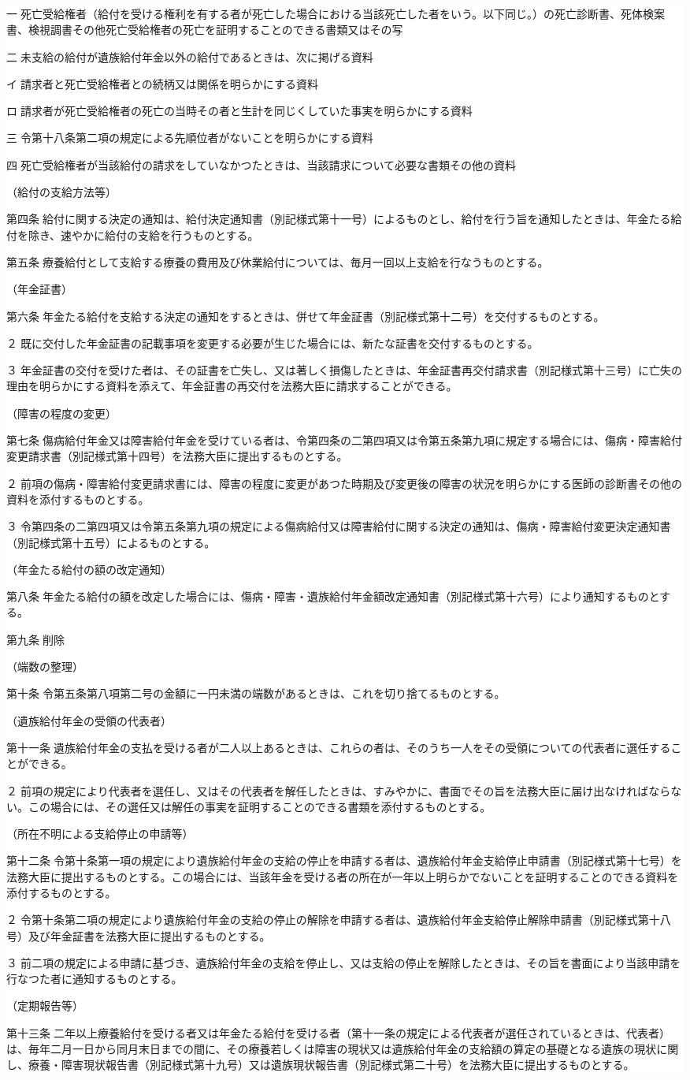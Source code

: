 一 死亡受給権者（給付を受ける権利を有する者が死亡した場合における当該死亡した者をいう。以下同じ。）の死亡診断書、死体検案書、検視調書その他死亡受給権者の死亡を証明することのできる書類又はその写

二 未支給の給付が遺族給付年金以外の給付であるときは、次に掲げる資料

イ 請求者と死亡受給権者との続柄又は関係を明らかにする資料

ロ 請求者が死亡受給権者の死亡の当時その者と生計を同じくしていた事実を明らかにする資料

三 令第十八条第二項の規定による先順位者がないことを明らかにする資料

四 死亡受給権者が当該給付の請求をしていなかつたときは、当該請求について必要な書類その他の資料

（給付の支給方法等）

第四条 給付に関する決定の通知は、給付決定通知書（別記様式第十一号）によるものとし、給付を行う旨を通知したときは、年金たる給付を除き、速やかに給付の支給を行うものとする。

第五条 療養給付として支給する療養の費用及び休業給付については、毎月一回以上支給を行なうものとする。

（年金証書）

第六条 年金たる給付を支給する決定の通知をするときは、併せて年金証書（別記様式第十二号）を交付するものとする。

２ 既に交付した年金証書の記載事項を変更する必要が生じた場合には、新たな証書を交付するものとする。

３ 年金証書の交付を受けた者は、その証書を亡失し、又は著しく損傷したときは、年金証書再交付請求書（別記様式第十三号）に亡失の理由を明らかにする資料を添えて、年金証書の再交付を法務大臣に請求することができる。

（障害の程度の変更）

第七条 傷病給付年金又は障害給付年金を受けている者は、令第四条の二第四項又は令第五条第九項に規定する場合には、傷病・障害給付変更請求書（別記様式第十四号）を法務大臣に提出するものとする。

２ 前項の傷病・障害給付変更請求書には、障害の程度に変更があつた時期及び変更後の障害の状況を明らかにする医師の診断書その他の資料を添付するものとする。

３ 令第四条の二第四項又は令第五条第九項の規定による傷病給付又は障害給付に関する決定の通知は、傷病・障害給付変更決定通知書（別記様式第十五号）によるものとする。

（年金たる給付の額の改定通知）

第八条 年金たる給付の額を改定した場合には、傷病・障害・遺族給付年金額改定通知書（別記様式第十六号）により通知するものとする。

第九条 削除

（端数の整理）

第十条 令第五条第八項第二号の金額に一円未満の端数があるときは、これを切り捨てるものとする。

（遺族給付年金の受領の代表者）

第十一条 遺族給付年金の支払を受ける者が二人以上あるときは、これらの者は、そのうち一人をその受領についての代表者に選任することができる。

２ 前項の規定により代表者を選任し、又はその代表者を解任したときは、すみやかに、書面でその旨を法務大臣に届け出なければならない。この場合には、その選任又は解任の事実を証明することのできる書類を添付するものとする。

（所在不明による支給停止の申請等）

第十二条 令第十条第一項の規定により遺族給付年金の支給の停止を申請する者は、遺族給付年金支給停止申請書（別記様式第十七号）を法務大臣に提出するものとする。この場合には、当該年金を受ける者の所在が一年以上明らかでないことを証明することのできる資料を添付するものとする。

２ 令第十条第二項の規定により遺族給付年金の支給の停止の解除を申請する者は、遺族給付年金支給停止解除申請書（別記様式第十八号）及び年金証書を法務大臣に提出するものとする。

３ 前二項の規定による申請に基づき、遺族給付年金の支給を停止し、又は支給の停止を解除したときは、その旨を書面により当該申請を行なつた者に通知するものとする。

（定期報告等）

第十三条 二年以上療養給付を受ける者又は年金たる給付を受ける者（第十一条の規定による代表者が選任されているときは、代表者）は、毎年二月一日から同月末日までの間に、その療養若しくは障害の現状又は遺族給付年金の支給額の算定の基礎となる遺族の現状に関し、療養・障害現状報告書（別記様式第十九号）又は遺族現状報告書（別記様式第二十号）を法務大臣に提出するものとする。
